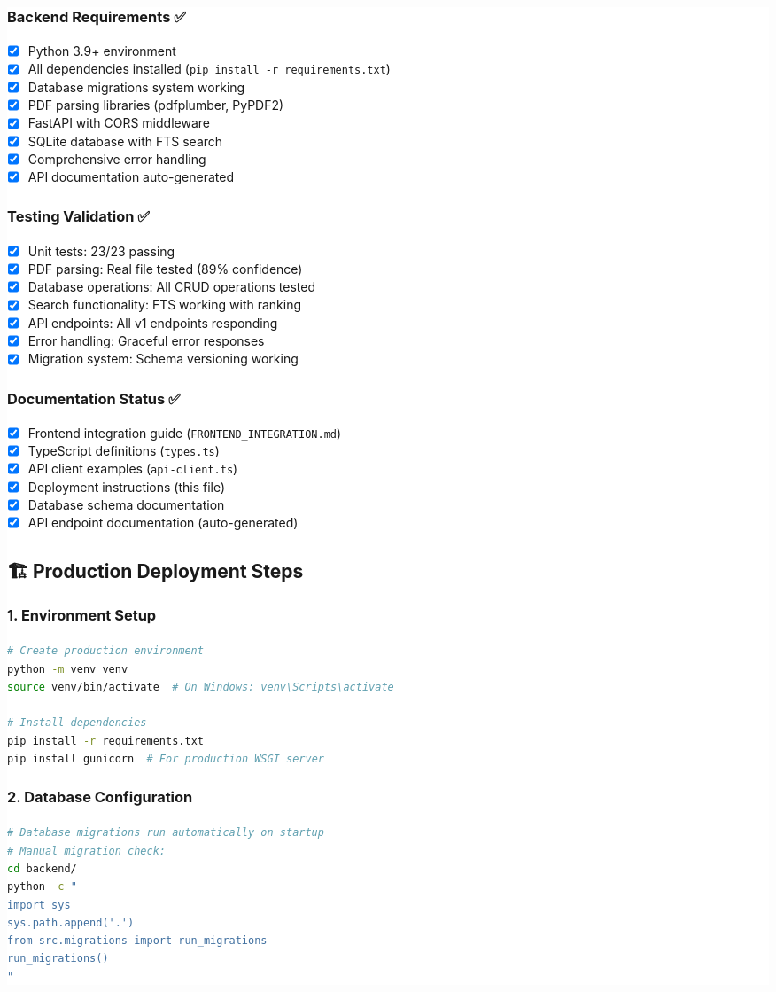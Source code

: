 ### Backend Requirements ✅
- [x] Python 3.9+ environment
- [x] All dependencies installed (`pip install -r requirements.txt`)
- [x] Database migrations system working
- [x] PDF parsing libraries (pdfplumber, PyPDF2)
- [x] FastAPI with CORS middleware
- [x] SQLite database with FTS search
- [x] Comprehensive error handling
- [x] API documentation auto-generated

### Testing Validation ✅
- [x] Unit tests: 23/23 passing
- [x] PDF parsing: Real file tested (89% confidence)
- [x] Database operations: All CRUD operations tested
- [x] Search functionality: FTS working with ranking
- [x] API endpoints: All v1 endpoints responding
- [x] Error handling: Graceful error responses
- [x] Migration system: Schema versioning working

### Documentation Status ✅
- [x] Frontend integration guide (`FRONTEND_INTEGRATION.md`)
- [x] TypeScript definitions (`types.ts`)
- [x] API client examples (`api-client.ts`)
- [x] Deployment instructions (this file)
- [x] Database schema documentation
- [x] API endpoint documentation (auto-generated)

## 🏗️ Production Deployment Steps

### 1. Environment Setup
```bash
# Create production environment
python -m venv venv
source venv/bin/activate  # On Windows: venv\Scripts\activate

# Install dependencies
pip install -r requirements.txt
pip install gunicorn  # For production WSGI server
```

### 2. Database Configuration
```bash
# Database migrations run automatically on startup
# Manual migration check:
cd backend/
python -c "
import sys
sys.path.append('.')
from src.migrations import run_migrations
run_migrations()
"
```
